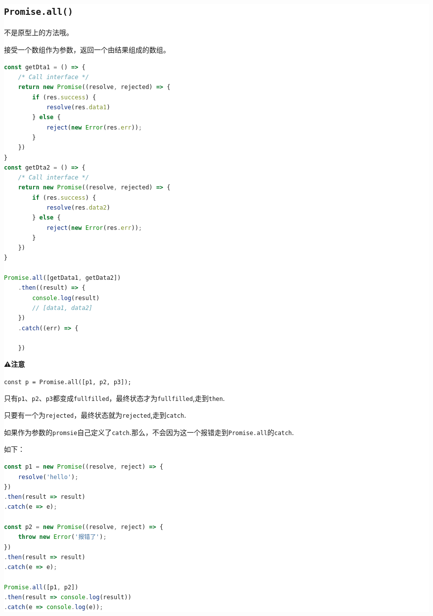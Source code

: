 ## `Promise.all()`

不是原型上的方法哦。

接受一个数组作为参数，返回一个由结果组成的数组。

```js
const getDta1 = () => {
    /* Call interface */
    return new Promise((resolve, rejected) => {
        if (res.success) {
            resolve(res.data1)
        } else {
            reject(new Error(res.err));
        }
    })
}
const getDta2 = () => {
    /* Call interface */
    return new Promise((resolve, rejected) => {
        if (res.success) {
            resolve(res.data2)
        } else {
            reject(new Error(res.err));
        }
    })
}

Promise.all([getData1, getData2])
    .then((result) => {
        console.log(result)
        // [data1, data2]
    })
    .catch((err) => {

    })
```

**⚠️注意**

```
const p = Promise.all([p1, p2, p3]);
```

只有`p1`、`p2`、`p3`都变成`fullfilled`，最终状态才为`fullfilled`,走到`then`.

只要有一个为`rejected`，最终状态就为`rejected`,走到`catch`.

如果作为参数的`promsie`自己定义了`catch`.那么，不会因为这一个报错走到`Promise.all`的`catch`.

如下：

```js
const p1 = new Promise((resolve, reject) => {
    resolve('hello');
})
.then(result => result)
.catch(e => e);

const p2 = new Promise((resolve, reject) => {
    throw new Error('报错了');
})
.then(result => result)
.catch(e => e);

Promise.all([p1, p2])
.then(result => console.log(result))
.catch(e => console.log(e));
```